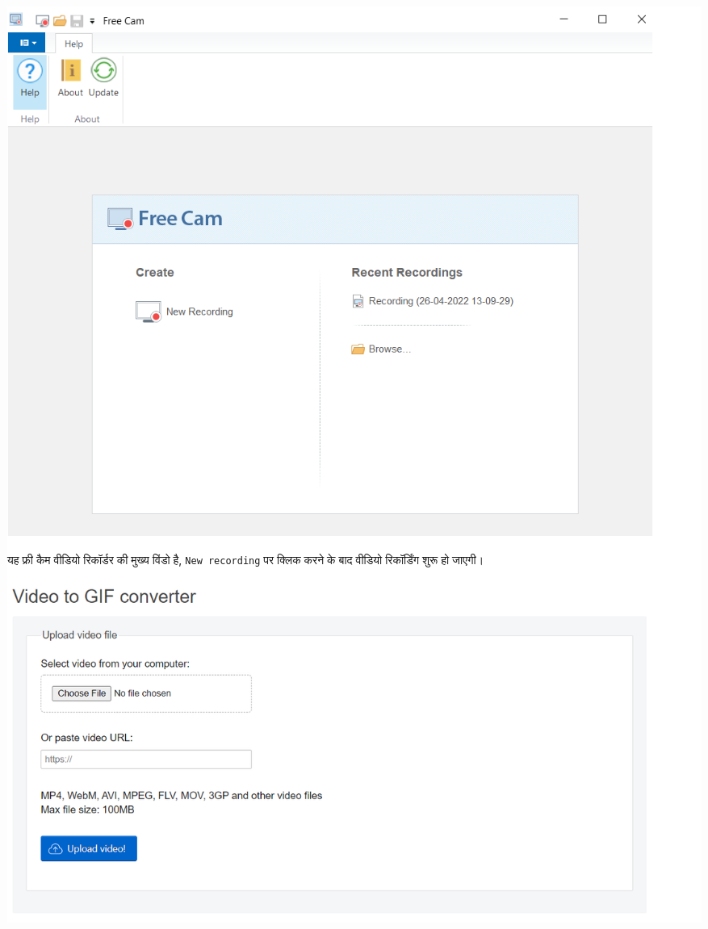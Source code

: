 <img width="800px" src="/freecam_window.png" />

यह फ्री कैम वीडियो रिकॉर्डर की मुख्य विंडो है, `New recording` पर क्लिक करने के बाद वीडियो रिकॉर्डिंग शुरू हो जाएगी।

<img width="800px" src="/ezgif_window.png" />